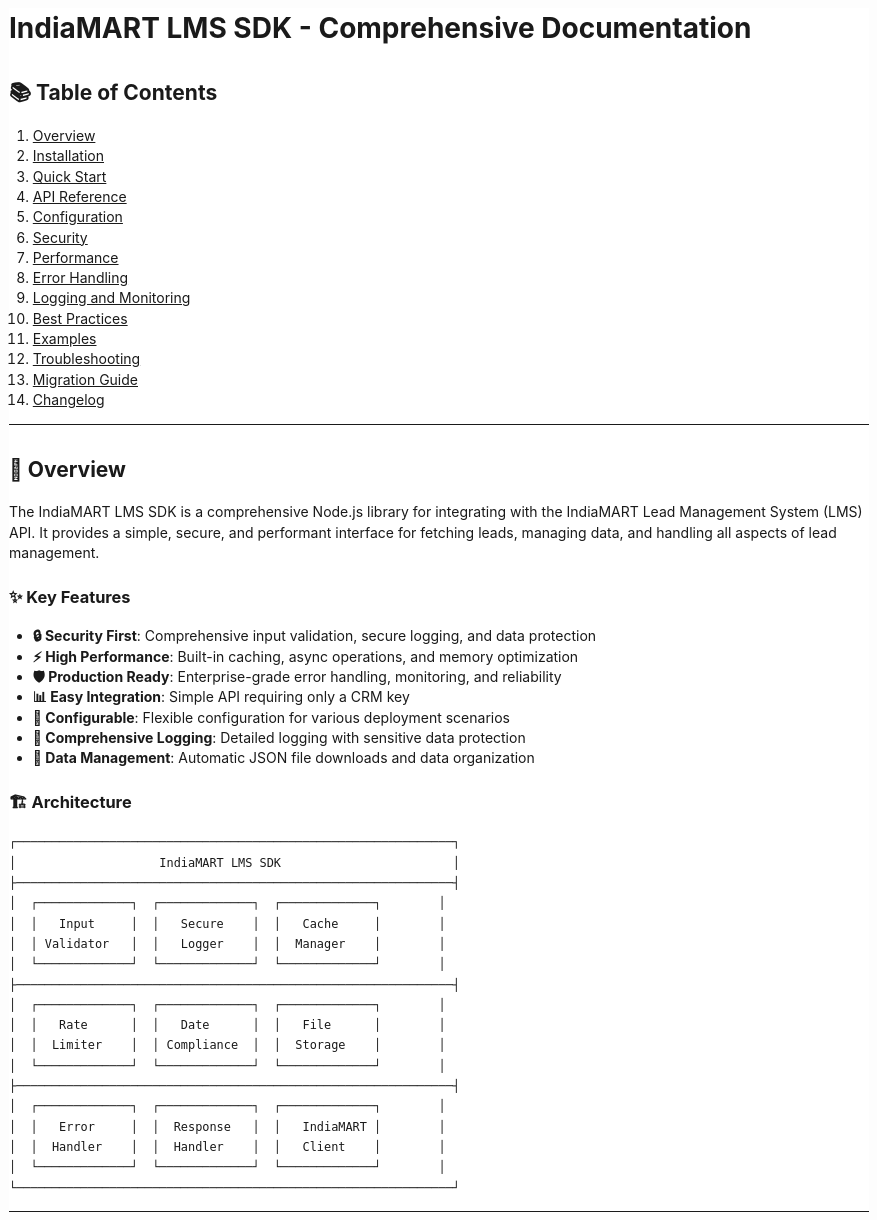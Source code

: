 # IndiaMART LMS SDK - Comprehensive Documentation

## 📚 Table of Contents

1. [Overview](#overview)
2. [Installation](#installation)
3. [Quick Start](#quick-start)
4. [API Reference](#api-reference)
5. [Configuration](#configuration)
6. [Security](#security)
7. [Performance](#performance)
8. [Error Handling](#error-handling)
9. [Logging and Monitoring](#logging-and-monitoring)
10. [Best Practices](#best-practices)
11. [Examples](#examples)
12. [Troubleshooting](#troubleshooting)
13. [Migration Guide](#migration-guide)
14. [Changelog](#changelog)

---

## 🚀 Overview

The IndiaMART LMS SDK is a comprehensive Node.js library for integrating with the IndiaMART Lead Management System (LMS) API. It provides a simple, secure, and performant interface for fetching leads, managing data, and handling all aspects of lead management.

### ✨ Key Features

- **🔒 Security First**: Comprehensive input validation, secure logging, and data protection
- **⚡ High Performance**: Built-in caching, async operations, and memory optimization
- **🛡️ Production Ready**: Enterprise-grade error handling, monitoring, and reliability
- **📊 Easy Integration**: Simple API requiring only a CRM key
- **🔧 Configurable**: Flexible configuration for various deployment scenarios
- **📝 Comprehensive Logging**: Detailed logging with sensitive data protection
- **💾 Data Management**: Automatic JSON file downloads and data organization

### 🏗️ Architecture

```
┌─────────────────────────────────────────────────────────────┐
│                    IndiaMART LMS SDK                        │
├─────────────────────────────────────────────────────────────┤
│  ┌─────────────┐  ┌─────────────┐  ┌─────────────┐        │
│  │   Input     │  │   Secure    │  │   Cache     │        │
│  │ Validator   │  │   Logger    │  │  Manager    │        │
│  └─────────────┘  └─────────────┘  └─────────────┘        │
├─────────────────────────────────────────────────────────────┤
│  ┌─────────────┐  ┌─────────────┐  ┌─────────────┐        │
│  │   Rate      │  │   Date      │  │   File      │        │
│  │  Limiter    │  │ Compliance  │  │  Storage    │        │
│  └─────────────┘  └─────────────┘  └─────────────┘        │
├─────────────────────────────────────────────────────────────┤
│  ┌─────────────┐  ┌─────────────┐  ┌─────────────┐        │
│  │   Error     │  │  Response   │  │   IndiaMART │        │
│  │  Handler    │  │  Handler    │  │   Client    │        │
│  └─────────────┘  └─────────────┘  └─────────────┘        │
└─────────────────────────────────────────────────────────────┘
```

---